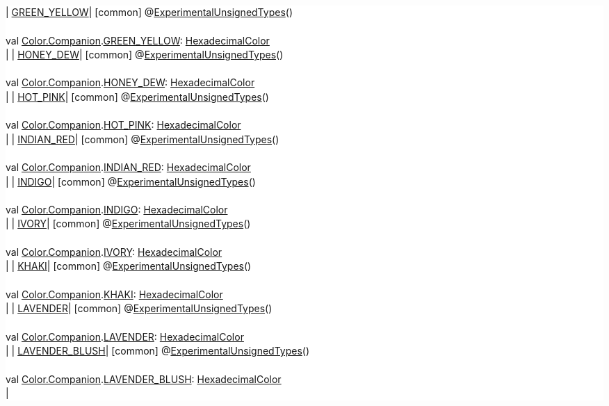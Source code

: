 | <a name="com.chrynan.colors.extension//GREEN_YELLOW/com.chrynan.colors.Color.Companion#/PointingToDeclaration/"></a>[GREEN_YELLOW](-g-r-e-e-n_-y-e-l-l-o-w.md)| <a name="com.chrynan.colors.extension//GREEN_YELLOW/com.chrynan.colors.Color.Companion#/PointingToDeclaration/"></a> [common] @[ExperimentalUnsignedTypes](https://kotlinlang.org/api/latest/jvm/stdlib/kotlin/-experimental-unsigned-types/index.html)()  <br>  <br>val [Color.Companion](../../../colors-core/colors-core/com.chrynan.colors/-color/-companion/index.md).[GREEN_YELLOW](-g-r-e-e-n_-y-e-l-l-o-w.md): [HexadecimalColor](../../../colors-core/colors-core/com.chrynan.colors/-hexadecimal-color/index.md)   <br>|
| <a name="com.chrynan.colors.extension//HONEY_DEW/com.chrynan.colors.Color.Companion#/PointingToDeclaration/"></a>[HONEY_DEW](-h-o-n-e-y_-d-e-w.md)| <a name="com.chrynan.colors.extension//HONEY_DEW/com.chrynan.colors.Color.Companion#/PointingToDeclaration/"></a> [common] @[ExperimentalUnsignedTypes](https://kotlinlang.org/api/latest/jvm/stdlib/kotlin/-experimental-unsigned-types/index.html)()  <br>  <br>val [Color.Companion](../../../colors-core/colors-core/com.chrynan.colors/-color/-companion/index.md).[HONEY_DEW](-h-o-n-e-y_-d-e-w.md): [HexadecimalColor](../../../colors-core/colors-core/com.chrynan.colors/-hexadecimal-color/index.md)   <br>|
| <a name="com.chrynan.colors.extension//HOT_PINK/com.chrynan.colors.Color.Companion#/PointingToDeclaration/"></a>[HOT_PINK](-h-o-t_-p-i-n-k.md)| <a name="com.chrynan.colors.extension//HOT_PINK/com.chrynan.colors.Color.Companion#/PointingToDeclaration/"></a> [common] @[ExperimentalUnsignedTypes](https://kotlinlang.org/api/latest/jvm/stdlib/kotlin/-experimental-unsigned-types/index.html)()  <br>  <br>val [Color.Companion](../../../colors-core/colors-core/com.chrynan.colors/-color/-companion/index.md).[HOT_PINK](-h-o-t_-p-i-n-k.md): [HexadecimalColor](../../../colors-core/colors-core/com.chrynan.colors/-hexadecimal-color/index.md)   <br>|
| <a name="com.chrynan.colors.extension//INDIAN_RED/com.chrynan.colors.Color.Companion#/PointingToDeclaration/"></a>[INDIAN_RED](-i-n-d-i-a-n_-r-e-d.md)| <a name="com.chrynan.colors.extension//INDIAN_RED/com.chrynan.colors.Color.Companion#/PointingToDeclaration/"></a> [common] @[ExperimentalUnsignedTypes](https://kotlinlang.org/api/latest/jvm/stdlib/kotlin/-experimental-unsigned-types/index.html)()  <br>  <br>val [Color.Companion](../../../colors-core/colors-core/com.chrynan.colors/-color/-companion/index.md).[INDIAN_RED](-i-n-d-i-a-n_-r-e-d.md): [HexadecimalColor](../../../colors-core/colors-core/com.chrynan.colors/-hexadecimal-color/index.md)   <br>|
| <a name="com.chrynan.colors.extension//INDIGO/com.chrynan.colors.Color.Companion#/PointingToDeclaration/"></a>[INDIGO](-i-n-d-i-g-o.md)| <a name="com.chrynan.colors.extension//INDIGO/com.chrynan.colors.Color.Companion#/PointingToDeclaration/"></a> [common] @[ExperimentalUnsignedTypes](https://kotlinlang.org/api/latest/jvm/stdlib/kotlin/-experimental-unsigned-types/index.html)()  <br>  <br>val [Color.Companion](../../../colors-core/colors-core/com.chrynan.colors/-color/-companion/index.md).[INDIGO](-i-n-d-i-g-o.md): [HexadecimalColor](../../../colors-core/colors-core/com.chrynan.colors/-hexadecimal-color/index.md)   <br>|
| <a name="com.chrynan.colors.extension//IVORY/com.chrynan.colors.Color.Companion#/PointingToDeclaration/"></a>[IVORY](-i-v-o-r-y.md)| <a name="com.chrynan.colors.extension//IVORY/com.chrynan.colors.Color.Companion#/PointingToDeclaration/"></a> [common] @[ExperimentalUnsignedTypes](https://kotlinlang.org/api/latest/jvm/stdlib/kotlin/-experimental-unsigned-types/index.html)()  <br>  <br>val [Color.Companion](../../../colors-core/colors-core/com.chrynan.colors/-color/-companion/index.md).[IVORY](-i-v-o-r-y.md): [HexadecimalColor](../../../colors-core/colors-core/com.chrynan.colors/-hexadecimal-color/index.md)   <br>|
| <a name="com.chrynan.colors.extension//KHAKI/com.chrynan.colors.Color.Companion#/PointingToDeclaration/"></a>[KHAKI](-k-h-a-k-i.md)| <a name="com.chrynan.colors.extension//KHAKI/com.chrynan.colors.Color.Companion#/PointingToDeclaration/"></a> [common] @[ExperimentalUnsignedTypes](https://kotlinlang.org/api/latest/jvm/stdlib/kotlin/-experimental-unsigned-types/index.html)()  <br>  <br>val [Color.Companion](../../../colors-core/colors-core/com.chrynan.colors/-color/-companion/index.md).[KHAKI](-k-h-a-k-i.md): [HexadecimalColor](../../../colors-core/colors-core/com.chrynan.colors/-hexadecimal-color/index.md)   <br>|
| <a name="com.chrynan.colors.extension//LAVENDER/com.chrynan.colors.Color.Companion#/PointingToDeclaration/"></a>[LAVENDER](-l-a-v-e-n-d-e-r.md)| <a name="com.chrynan.colors.extension//LAVENDER/com.chrynan.colors.Color.Companion#/PointingToDeclaration/"></a> [common] @[ExperimentalUnsignedTypes](https://kotlinlang.org/api/latest/jvm/stdlib/kotlin/-experimental-unsigned-types/index.html)()  <br>  <br>val [Color.Companion](../../../colors-core/colors-core/com.chrynan.colors/-color/-companion/index.md).[LAVENDER](-l-a-v-e-n-d-e-r.md): [HexadecimalColor](../../../colors-core/colors-core/com.chrynan.colors/-hexadecimal-color/index.md)   <br>|
| <a name="com.chrynan.colors.extension//LAVENDER_BLUSH/com.chrynan.colors.Color.Companion#/PointingToDeclaration/"></a>[LAVENDER_BLUSH](-l-a-v-e-n-d-e-r_-b-l-u-s-h.md)| <a name="com.chrynan.colors.extension//LAVENDER_BLUSH/com.chrynan.colors.Color.Companion#/PointingToDeclaration/"></a> [common] @[ExperimentalUnsignedTypes](https://kotlinlang.org/api/latest/jvm/stdlib/kotlin/-experimental-unsigned-types/index.html)()  <br>  <br>val [Color.Companion](../../../colors-core/colors-core/com.chrynan.colors/-color/-companion/index.md).[LAVENDER_BLUSH](-l-a-v-e-n-d-e-r_-b-l-u-s-h.md): [HexadecimalColor](../../../colors-core/colors-core/com.chrynan.colors/-hexadecimal-color/index.md)   <br>|